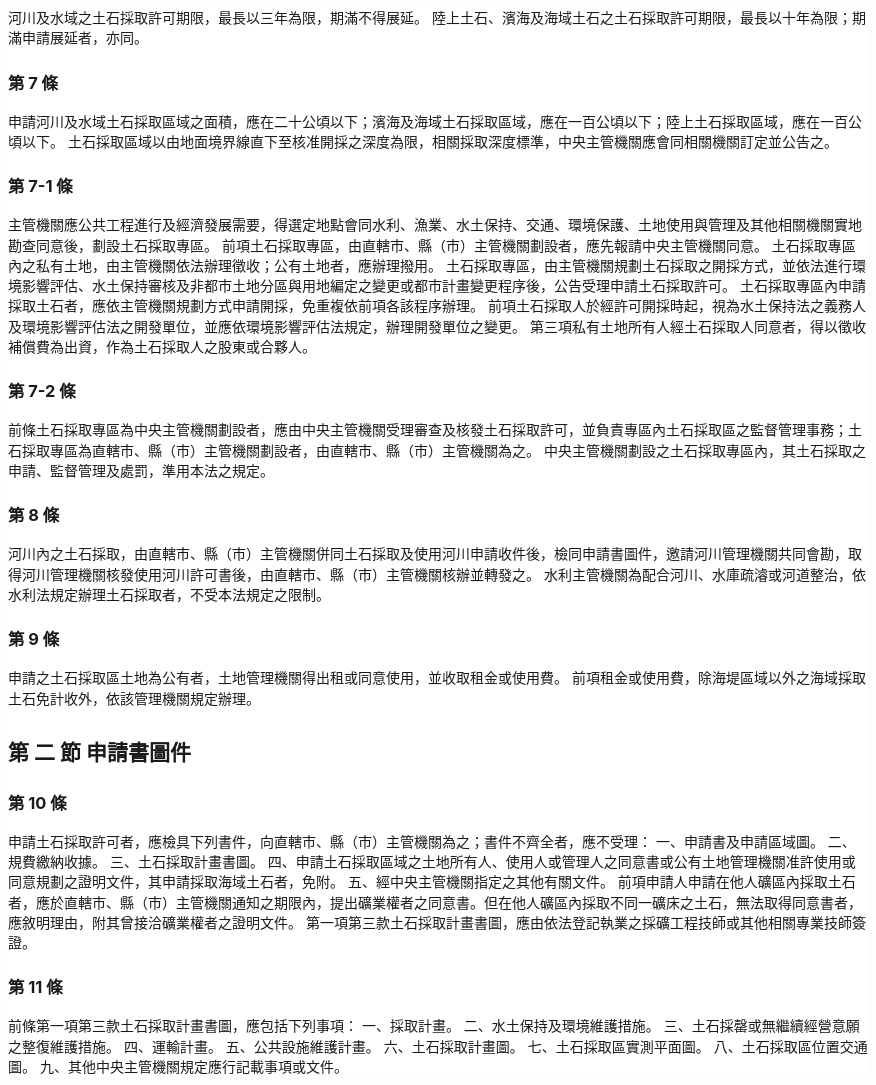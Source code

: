 河川及水域之土石採取許可期限，最長以三年為限，期滿不得展延。
陸上土石、濱海及海域土石之土石採取許可期限，最長以十年為限；期滿申請展延者，亦同。

### 第 7 條

申請河川及水域土石採取區域之面積，應在二十公頃以下；濱海及海域土石採取區域，應在一百公頃以下；陸上土石採取區域，應在一百公頃以下。
土石採取區域以由地面境界線直下至核准開採之深度為限，相關採取深度標準，中央主管機關應會同相關機關訂定並公告之。

### 第 7-1 條

主管機關應公共工程進行及經濟發展需要，得選定地點會同水利、漁業、水土保持、交通、環境保護、土地使用與管理及其他相關機關實地勘查同意後，劃設土石採取專區。
前項土石採取專區，由直轄市、縣（市）主管機關劃設者，應先報請中央主管機關同意。
土石採取專區內之私有土地，由主管機關依法辦理徵收；公有土地者，應辦理撥用。
土石採取專區，由主管機關規劃土石採取之開採方式，並依法進行環境影響評估、水土保持審核及非都市土地分區與用地編定之變更或都市計畫變更程序後，公告受理申請土石採取許可。
土石採取專區內申請採取土石者，應依主管機關規劃方式申請開採，免重複依前項各該程序辦理。
前項土石採取人於經許可開採時起，視為水土保持法之義務人及環境影響評估法之開發單位，並應依環境影響評估法規定，辦理開發單位之變更。
第三項私有土地所有人經土石採取人同意者，得以徵收補償費為出資，作為土石採取人之股東或合夥人。

### 第 7-2 條

前條土石採取專區為中央主管機關劃設者，應由中央主管機關受理審查及核發土石採取許可，並負責專區內土石採取區之監督管理事務；土石採取專區為直轄市、縣（市）主管機關劃設者，由直轄市、縣（市）主管機關為之。
中央主管機關劃設之土石採取專區內，其土石採取之申請、監督管理及處罰，準用本法之規定。

### 第 8 條

河川內之土石採取，由直轄市、縣（市）主管機關併同土石採取及使用河川申請收件後，檢同申請書圖件，邀請河川管理機關共同會勘，取得河川管理機關核發使用河川許可書後，由直轄市、縣（市）主管機關核辦並轉發之。
水利主管機關為配合河川、水庫疏濬或河道整治，依水利法規定辦理土石採取者，不受本法規定之限制。

### 第 9 條

申請之土石採取區土地為公有者，土地管理機關得出租或同意使用，並收取租金或使用費。
前項租金或使用費，除海堤區域以外之海域採取土石免計收外，依該管理機關規定辦理。

##       第 二 節 申請書圖件

### 第 10 條

申請土石採取許可者，應檢具下列書件，向直轄市、縣（市）主管機關為之；書件不齊全者，應不受理：
一、申請書及申請區域圖。
二、規費繳納收據。
三、土石採取計畫書圖。
四、申請土石採取區域之土地所有人、使用人或管理人之同意書或公有土地管理機關准許使用或同意規劃之證明文件，其申請採取海域土石者，免附。
五、經中央主管機關指定之其他有關文件。
前項申請人申請在他人礦區內採取土石者，應於直轄市、縣（市）主管機關通知之期限內，提出礦業權者之同意書。但在他人礦區內採取不同一礦床之土石，無法取得同意書者，應敘明理由，附其曾接洽礦業權者之證明文件。
第一項第三款土石採取計畫書圖，應由依法登記執業之採礦工程技師或其他相關專業技師簽證。

### 第 11 條

前條第一項第三款土石採取計畫書圖，應包括下列事項：
一、採取計畫。
二、水土保持及環境維護措施。
三、土石採罄或無繼續經營意願之整復維護措施。
四、運輸計畫。
五、公共設施維護計畫。
六、土石採取計畫圖。
七、土石採取區實測平面圖。
八、土石採取區位置交通圖。
九、其他中央主管機關規定應行記載事項或文件。
